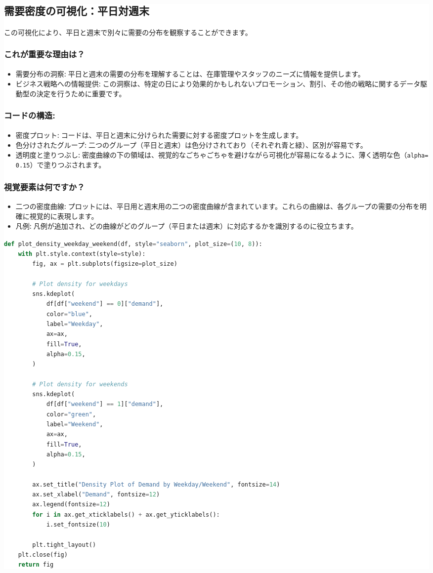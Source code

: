 
## 需要密度の可視化：平日対週末

この可視化により、平日と週末で別々に需要の分布を観察することができます。

### これが重要な理由は？

* 需要分布の洞察: 平日と週末の需要の分布を理解することは、在庫管理やスタッフのニーズに情報を提供します。
* ビジネス戦略への情報提供: この洞察は、特定の日により効果的かもしれないプロモーション、割引、その他の戦略に関するデータ駆動型の決定を行うために重要です。

### コードの構造:

* 密度プロット: コードは、平日と週末に分けられた需要に対する密度プロットを生成します。
* 色分けされたグループ: 二つのグループ（平日と週末）は色分けされており（それぞれ青と緑）、区別が容易です。
* 透明度と塗りつぶし: 密度曲線の下の領域は、視覚的なごちゃごちゃを避けながら可視化が容易になるように、薄く透明な色（`alpha=0.15`）で塗りつぶされます。

### 視覚要素は何ですか？

* 二つの密度曲線: プロットには、平日用と週末用の二つの密度曲線が含まれています。これらの曲線は、各グループの需要の分布を明確に視覚的に表現します。
* 凡例: 凡例が追加され、どの曲線がどのグループ（平日または週末）に対応するかを識別するのに役立ちます。

```python
def plot_density_weekday_weekend(df, style="seaborn", plot_size=(10, 8)):
    with plt.style.context(style=style):
        fig, ax = plt.subplots(figsize=plot_size)

        # Plot density for weekdays
        sns.kdeplot(
            df[df["weekend"] == 0]["demand"],
            color="blue",
            label="Weekday",
            ax=ax,
            fill=True,
            alpha=0.15,
        )

        # Plot density for weekends
        sns.kdeplot(
            df[df["weekend"] == 1]["demand"],
            color="green",
            label="Weekend",
            ax=ax,
            fill=True,
            alpha=0.15,
        )

        ax.set_title("Density Plot of Demand by Weekday/Weekend", fontsize=14)
        ax.set_xlabel("Demand", fontsize=12)
        ax.legend(fontsize=12)
        for i in ax.get_xticklabels() + ax.get_yticklabels():
            i.set_fontsize(10)

        plt.tight_layout()
    plt.close(fig)
    return fig
```
